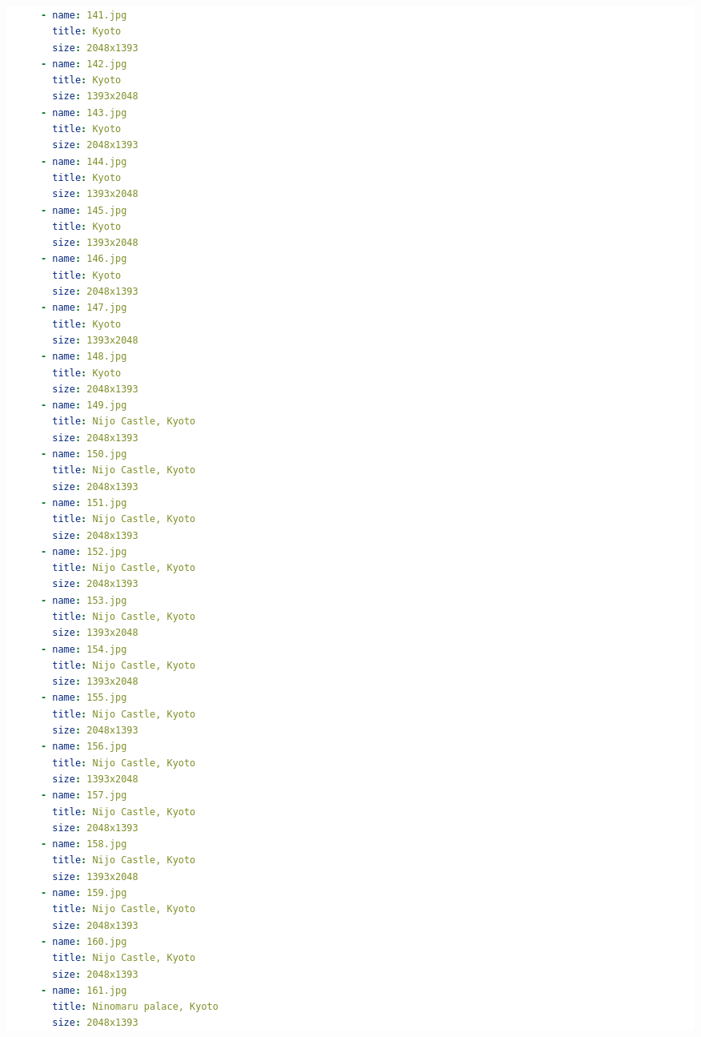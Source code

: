 ```yaml
      - name: 141.jpg
        title: Kyoto
        size: 2048x1393
      - name: 142.jpg
        title: Kyoto
        size: 1393x2048
      - name: 143.jpg
        title: Kyoto
        size: 2048x1393
      - name: 144.jpg
        title: Kyoto
        size: 1393x2048
      - name: 145.jpg
        title: Kyoto
        size: 1393x2048
      - name: 146.jpg
        title: Kyoto
        size: 2048x1393
      - name: 147.jpg
        title: Kyoto
        size: 1393x2048
      - name: 148.jpg
        title: Kyoto
        size: 2048x1393
      - name: 149.jpg
        title: Nijo Castle, Kyoto
        size: 2048x1393
      - name: 150.jpg
        title: Nijo Castle, Kyoto
        size: 2048x1393
      - name: 151.jpg
        title: Nijo Castle, Kyoto
        size: 2048x1393
      - name: 152.jpg
        title: Nijo Castle, Kyoto
        size: 2048x1393
      - name: 153.jpg
        title: Nijo Castle, Kyoto
        size: 1393x2048
      - name: 154.jpg
        title: Nijo Castle, Kyoto
        size: 1393x2048
      - name: 155.jpg
        title: Nijo Castle, Kyoto
        size: 2048x1393
      - name: 156.jpg
        title: Nijo Castle, Kyoto
        size: 1393x2048
      - name: 157.jpg
        title: Nijo Castle, Kyoto
        size: 2048x1393
      - name: 158.jpg
        title: Nijo Castle, Kyoto
        size: 1393x2048
      - name: 159.jpg
        title: Nijo Castle, Kyoto
        size: 2048x1393
      - name: 160.jpg
        title: Nijo Castle, Kyoto
        size: 2048x1393
      - name: 161.jpg
        title: Ninomaru palace, Kyoto
        size: 2048x1393
```